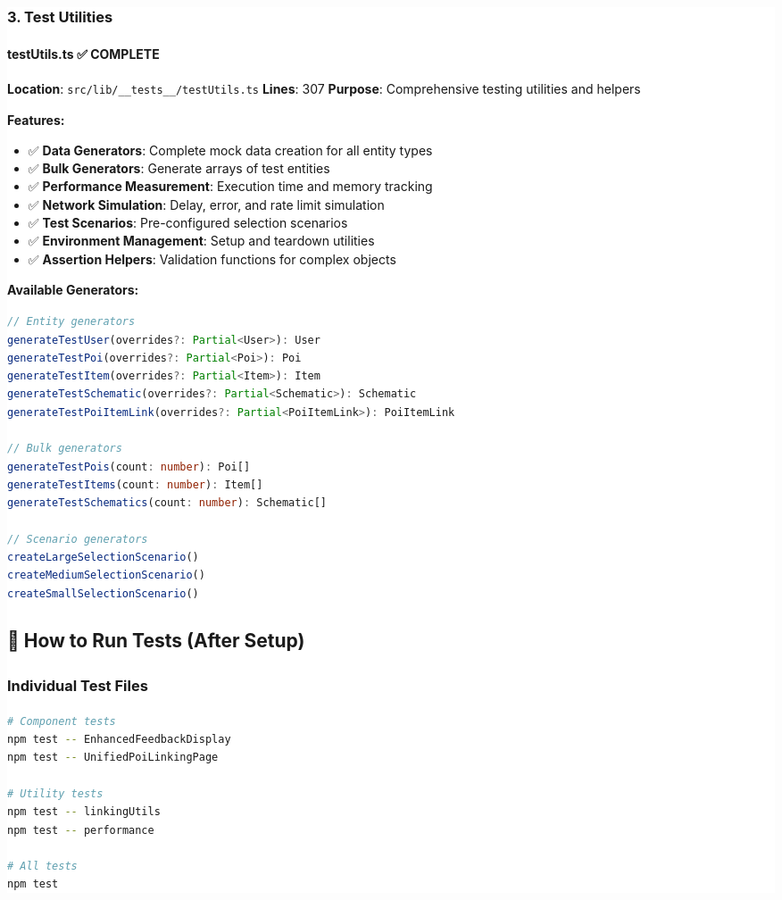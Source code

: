 ### **3. Test Utilities**

#### **testUtils.ts** ✅ COMPLETE
**Location**: `src/lib/__tests__/testUtils.ts`
**Lines**: 307
**Purpose**: Comprehensive testing utilities and helpers

**Features:**
- ✅ **Data Generators**: Complete mock data creation for all entity types
- ✅ **Bulk Generators**: Generate arrays of test entities
- ✅ **Performance Measurement**: Execution time and memory tracking
- ✅ **Network Simulation**: Delay, error, and rate limit simulation
- ✅ **Test Scenarios**: Pre-configured selection scenarios
- ✅ **Environment Management**: Setup and teardown utilities
- ✅ **Assertion Helpers**: Validation functions for complex objects

**Available Generators:**
```typescript
// Entity generators
generateTestUser(overrides?: Partial<User>): User
generateTestPoi(overrides?: Partial<Poi>): Poi
generateTestItem(overrides?: Partial<Item>): Item
generateTestSchematic(overrides?: Partial<Schematic>): Schematic
generateTestPoiItemLink(overrides?: Partial<PoiItemLink>): PoiItemLink

// Bulk generators
generateTestPois(count: number): Poi[]
generateTestItems(count: number): Item[]
generateTestSchematics(count: number): Schematic[]

// Scenario generators
createLargeSelectionScenario()
createMediumSelectionScenario()  
createSmallSelectionScenario()
```

## 🚀 How to Run Tests (After Setup)

### **Individual Test Files**
```bash
# Component tests
npm test -- EnhancedFeedbackDisplay
npm test -- UnifiedPoiLinkingPage

# Utility tests  
npm test -- linkingUtils
npm test -- performance

# All tests
npm test
```
